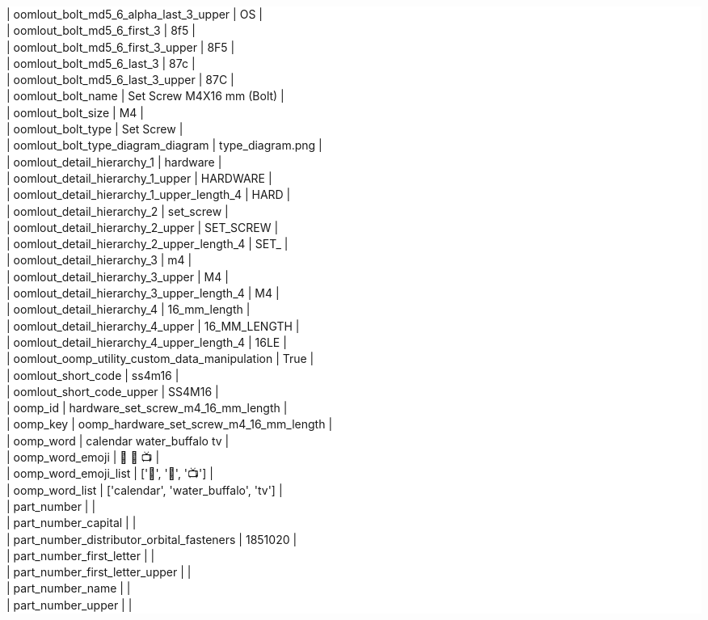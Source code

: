 | oomlout_bolt_md5_6_alpha_last_3_upper | OS |  
| oomlout_bolt_md5_6_first_3 | 8f5 |  
| oomlout_bolt_md5_6_first_3_upper | 8F5 |  
| oomlout_bolt_md5_6_last_3 | 87c |  
| oomlout_bolt_md5_6_last_3_upper | 87C |  
| oomlout_bolt_name | Set Screw M4X16 mm  (Bolt) |  
| oomlout_bolt_size | M4 |  
| oomlout_bolt_type | Set Screw |  
| oomlout_bolt_type_diagram_diagram | type_diagram.png |  
| oomlout_detail_hierarchy_1 | hardware |  
| oomlout_detail_hierarchy_1_upper | HARDWARE |  
| oomlout_detail_hierarchy_1_upper_length_4 | HARD |  
| oomlout_detail_hierarchy_2 | set_screw |  
| oomlout_detail_hierarchy_2_upper | SET_SCREW |  
| oomlout_detail_hierarchy_2_upper_length_4 | SET_ |  
| oomlout_detail_hierarchy_3 | m4 |  
| oomlout_detail_hierarchy_3_upper | M4 |  
| oomlout_detail_hierarchy_3_upper_length_4 | M4 |  
| oomlout_detail_hierarchy_4 | 16_mm_length |  
| oomlout_detail_hierarchy_4_upper | 16_MM_LENGTH |  
| oomlout_detail_hierarchy_4_upper_length_4 | 16LE |  
| oomlout_oomp_utility_custom_data_manipulation | True |  
| oomlout_short_code | ss4m16 |  
| oomlout_short_code_upper | SS4M16 |  
| oomp_id | hardware_set_screw_m4_16_mm_length |  
| oomp_key | oomp_hardware_set_screw_m4_16_mm_length |  
| oomp_word | calendar water_buffalo tv |  
| oomp_word_emoji | :calendar: :water_buffalo: :tv: |  
| oomp_word_emoji_list | [':calendar:', ':water_buffalo:', ':tv:'] |  
| oomp_word_list | ['calendar', 'water_buffalo', 'tv'] |  
| part_number |  |  
| part_number_capital |  |  
| part_number_distributor_orbital_fasteners | 1851020 |  
| part_number_first_letter |  |  
| part_number_first_letter_upper |  |  
| part_number_name |  |  
| part_number_upper |  |  